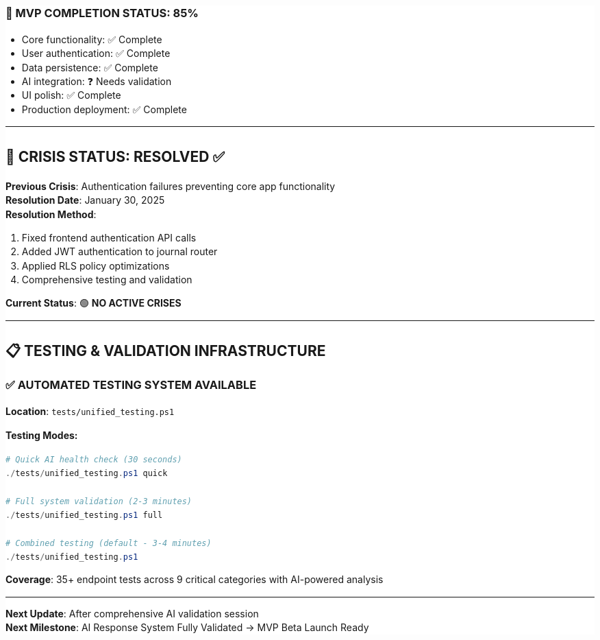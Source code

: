 ### **🎯 MVP COMPLETION STATUS: 85%**
- Core functionality: ✅ Complete
- User authentication: ✅ Complete
- Data persistence: ✅ Complete
- AI integration: ❓ Needs validation
- UI polish: ✅ Complete
- Production deployment: ✅ Complete

---

## 🚨 **CRISIS STATUS: RESOLVED ✅**

**Previous Crisis**: Authentication failures preventing core app functionality  
**Resolution Date**: January 30, 2025  
**Resolution Method**: 
1. Fixed frontend authentication API calls
2. Added JWT authentication to journal router
3. Applied RLS policy optimizations
4. Comprehensive testing and validation

**Current Status**: 🟢 **NO ACTIVE CRISES**

---

## 📋 **TESTING & VALIDATION INFRASTRUCTURE**

### **✅ AUTOMATED TESTING SYSTEM AVAILABLE**
**Location**: `tests/unified_testing.ps1`

**Testing Modes:**
```powershell
# Quick AI health check (30 seconds)
./tests/unified_testing.ps1 quick

# Full system validation (2-3 minutes)  
./tests/unified_testing.ps1 full

# Combined testing (default - 3-4 minutes)
./tests/unified_testing.ps1
```

**Coverage**: 35+ endpoint tests across 9 critical categories with AI-powered analysis

---

**Next Update**: After comprehensive AI validation session  
**Next Milestone**: AI Response System Fully Validated → MVP Beta Launch Ready 